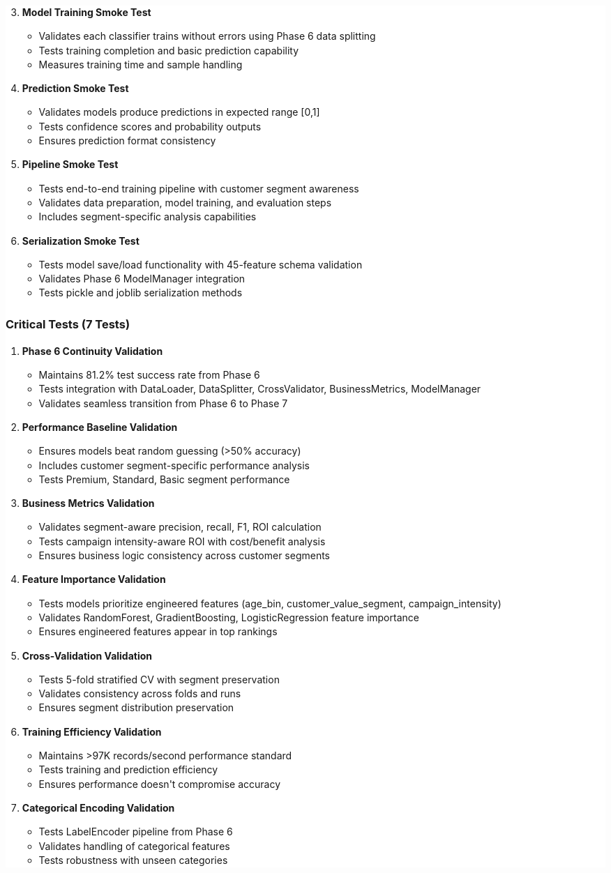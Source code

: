 3. **Model Training Smoke Test**
   - Validates each classifier trains without errors using Phase 6 data splitting
   - Tests training completion and basic prediction capability
   - Measures training time and sample handling

4. **Prediction Smoke Test**
   - Validates models produce predictions in expected range [0,1]
   - Tests confidence scores and probability outputs
   - Ensures prediction format consistency

5. **Pipeline Smoke Test**
   - Tests end-to-end training pipeline with customer segment awareness
   - Validates data preparation, model training, and evaluation steps
   - Includes segment-specific analysis capabilities

6. **Serialization Smoke Test**
   - Tests model save/load functionality with 45-feature schema validation
   - Validates Phase 6 ModelManager integration
   - Tests pickle and joblib serialization methods

### Critical Tests (7 Tests)

1. **Phase 6 Continuity Validation**
   - Maintains 81.2% test success rate from Phase 6
   - Tests integration with DataLoader, DataSplitter, CrossValidator, BusinessMetrics, ModelManager
   - Validates seamless transition from Phase 6 to Phase 7

2. **Performance Baseline Validation**
   - Ensures models beat random guessing (>50% accuracy)
   - Includes customer segment-specific performance analysis
   - Tests Premium, Standard, Basic segment performance

3. **Business Metrics Validation**
   - Validates segment-aware precision, recall, F1, ROI calculation
   - Tests campaign intensity-aware ROI with cost/benefit analysis
   - Ensures business logic consistency across customer segments

4. **Feature Importance Validation**
   - Tests models prioritize engineered features (age_bin, customer_value_segment, campaign_intensity)
   - Validates RandomForest, GradientBoosting, LogisticRegression feature importance
   - Ensures engineered features appear in top rankings

5. **Cross-Validation Validation**
   - Tests 5-fold stratified CV with segment preservation
   - Validates consistency across folds and runs
   - Ensures segment distribution preservation

6. **Training Efficiency Validation**
   - Maintains >97K records/second performance standard
   - Tests training and prediction efficiency
   - Ensures performance doesn't compromise accuracy

7. **Categorical Encoding Validation**
   - Tests LabelEncoder pipeline from Phase 6
   - Validates handling of categorical features
   - Tests robustness with unseen categories
